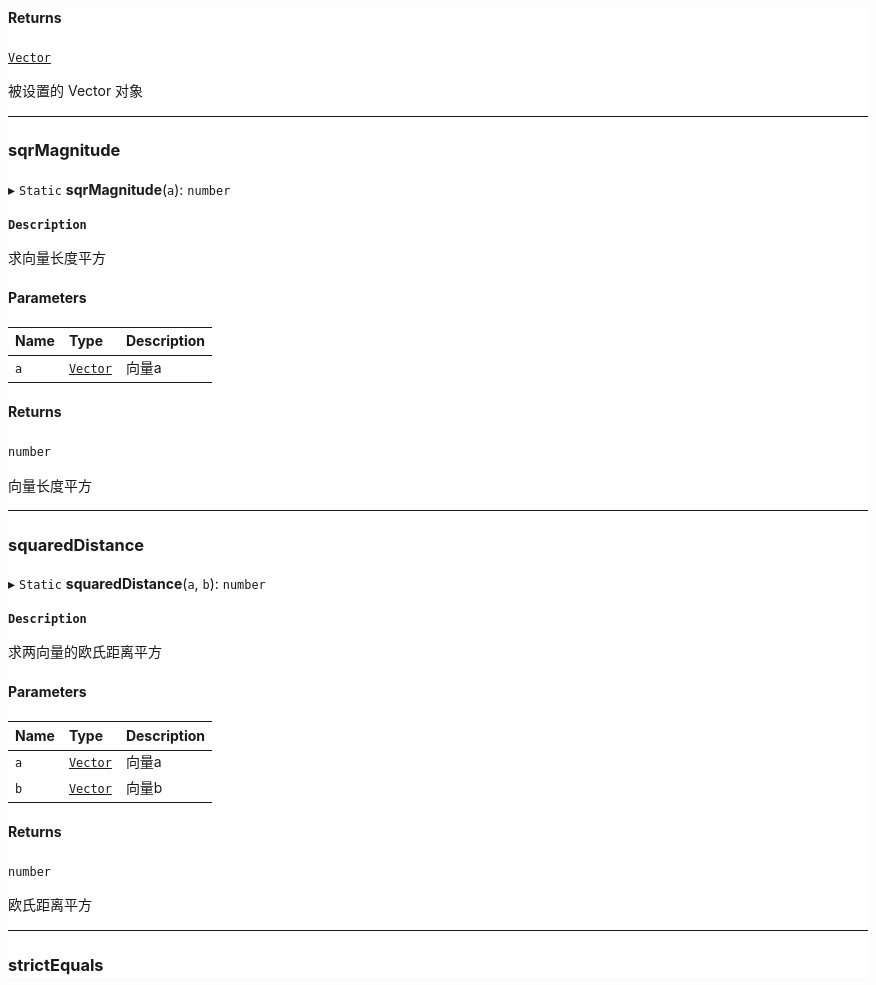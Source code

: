 #### Returns

[`Vector`](Type.Vector.md)

被设置的 Vector 对象

___

### sqrMagnitude <Score text="sqrMagnitude" /> 

▸ `Static` **sqrMagnitude**(`a`): `number` <Badge type="tip" text="other" />

**`Description`**

求向量长度平方


#### Parameters

| Name | Type | Description |
| :------ | :------ | :------ |
| `a` | [`Vector`](Type.Vector.md) | 向量a |

#### Returns

`number`

向量长度平方

___

### squaredDistance <Score text="squaredDistance" /> 

▸ `Static` **squaredDistance**(`a`, `b`): `number` <Badge type="tip" text="other" />

**`Description`**

求两向量的欧氏距离平方


#### Parameters

| Name | Type | Description |
| :------ | :------ | :------ |
| `a` | [`Vector`](Type.Vector.md) | 向量a |
| `b` | [`Vector`](Type.Vector.md) | 向量b |

#### Returns

`number`

欧氏距离平方

___

### strictEquals <Score text="strictEquals" /> 
